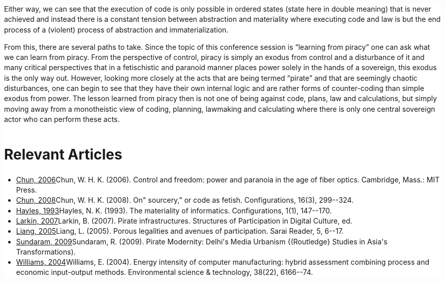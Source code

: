 Either way, we can see that the execution of code is only possible in ordered states (state here in double meaning) that is never achieved and instead there is a constant tension between abstraction and materiality where executing code and law is but the end process of a (violent) process of abstraction and immaterialization.

From this, there are several paths to take. Since the topic of this conference session is “learning from piracy” one can ask what we can learn from piracy. From the perspective of control, piracy is simply an exodus from control and a disturbance of it and many critical perspectives that in a fetischistic and paranoid manner places power solely in the hands of a sovereign, this exodus is the only way out. However, looking more closely at the acts that are being termed “pirate” and that are seemingly chaotic disturbances, one can begin to see that they have their own internal logic and are rather forms of counter-coding than simple exodus from power. The lesson learned from piracy then is not one of being against code, plans, law and calculations, but simply moving away from a monotheistic view of coding, planning, lawmaking and calculating where there is only one central sovereign actor who can perform these acts.

# Relevant Articles

- [Chun, 2006](http://wiki.magnu.se/wiki/ref:Chun2006Control)Chun, W. H. K. (2006). Control and freedom: power and paranoia in the age of fiber optics. Cambridge, Mass.: MIT Press.
- [Chun, 2008](http://wiki.magnu.se/wiki/ref:Chun2008On-sourcery)Chun, W. H. K. (2008). On" sourcery," or code as fetish. Configurations, 16(3), 299--324. 
- [Hayles, 1993](http://wiki.magnu.se/wiki/ref:Hayles1993The-materiality)Hayles, N. K. (1993). The materiality of informatics. Configurations, 1(1), 147--170.
- [Larkin, 2007](http://wiki.magnu.se/wiki/ref:Larkin2007Pirate)Larkin, B. (2007). Pirate infrastructures. Structures of Participation in Digital Culture, ed.
- [Liang, 2005](http://wiki.magnu.se/wiki/ref:Liang2005Porous)Liang, L. (2005). Porous legalities and avenues of participation. Sarai Reader, 5, 6--17.
- [Sundaram, 2009](http://wiki.magnu.se/wiki/ref:Sundaram2009Pirate)Sundaram, R. (2009). Pirate Modernity: Delhi's Media Urbanism {(Routledge} Studies in Asia's Transformations).
- [Williams, 2004](http://wiki.magnu.se/wiki/ref:Williams2004Energy)Williams, E. (2004). Energy intensity of computer manufacturing: hybrid assessment combining process and economic input-output methods. Environmental science & technology, 38(22), 6166--74.

[^1]: [Gumbrecht, 2004](http://wiki.magnu.se/wiki/ref:Gumbrecht2004Production) Gumbrecht, H. U. (2004). Production of presence: what meaning cannot convey. Stanford, Calif.: Stanford University Press.

[^2]: [Chun, 2008](http://wiki.magnu.se/wiki/ref:Chun2008On-sourcery)Chun, W. H. K. (2008). On" sourcery," or code as fetish. Configurations, 16(3), 299--324.

[^3]: [williams2004energy](http://wiki.magnu.se/wiki/ref:williams2004energy "ref:williams2004energy")

[^4]: [chun2008on-sourcery](http://wiki.magnu.se/wiki/ref:chun2008on-sourcery "ref:chun2008on-sourcery")

[^5]: [Subtopia: The City in the Crosshairs: A Conversation with Stephen Graham (pt. 2](http://subtopia.blogspot.se/2007/09/city-in-crosshairs-conversation-with.html "http://subtopia.blogspot.se/2007/09/city-in-crosshairs-conversation-with.html") (See also [Weizman](http://eipcp.net/transversal/0507/weizman/en "http://eipcp.net/transversal/0507/weizman/en") for a similar perspective form the Israeli IDF)

[^6]: [liang2005porous](http://wiki.magnu.se/wiki/ref:liang2005porous "ref:liang2005porous")

[^7]: [larkin2007pirate](http://wiki.magnu.se/wiki/ref:larkin2007pirate "ref:larkin2007pirate") 
